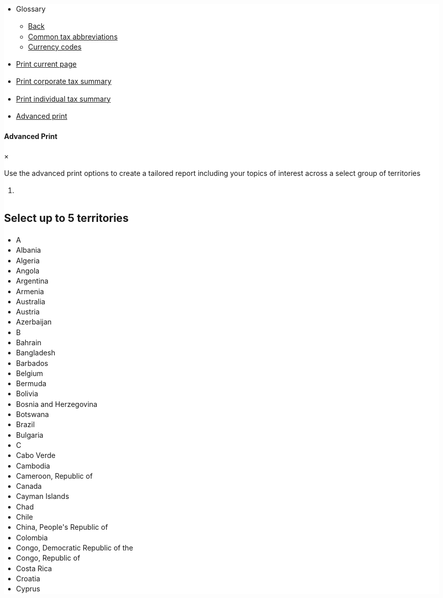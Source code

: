 * Glossary
  + [Back](malaysia%3FtopicTypeId=acb0dfca-7ffb-4322-9fd9-f9f8521a016c.html#)
  + [Common tax abbreviations](glossary/common-tax-abbreviations.html)
  + [Currency codes](glossary/currency-codes.html)



* [Print current page](malaysia%3FtopicTypeId=acb0dfca-7ffb-4322-9fd9-f9f8521a016c.html#)
* [Print corporate tax summary](malaysia%3FtopicTypeId=acb0dfca-7ffb-4322-9fd9-f9f8521a016c.html#)
* [Print individual tax summary](malaysia%3FtopicTypeId=acb0dfca-7ffb-4322-9fd9-f9f8521a016c.html#)
* [Advanced print](malaysia%3FtopicTypeId=acb0dfca-7ffb-4322-9fd9-f9f8521a016c.html#)






 








#### Advanced Print

×

Use the advanced print options to create a tailored report including your topics of interest across a select group of territories

1.
## Select up to 5 territories


* A
* Albania
* Algeria
* Angola
* Argentina
* Armenia
* Australia
* Austria
* Azerbaijan
* B
* Bahrain
* Bangladesh
* Barbados
* Belgium
* Bermuda
* Bolivia
* Bosnia and Herzegovina
* Botswana
* Brazil
* Bulgaria
* C
* Cabo Verde
* Cambodia
* Cameroon, Republic of
* Canada
* Cayman Islands
* Chad
* Chile
* China, People's Republic of
* Colombia
* Congo, Democratic Republic of the
* Congo, Republic of
* Costa Rica
* Croatia
* Cyprus